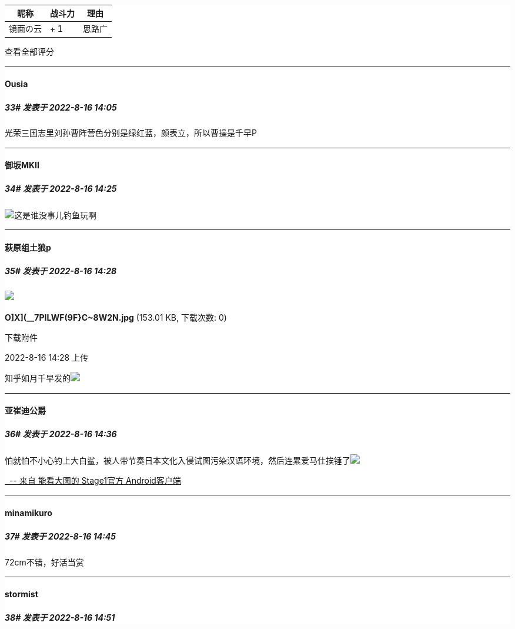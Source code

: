 |昵称|战斗力|理由|
|----|---|---|
| 镜面の云| + 1|思路广|

查看全部评分

*****

####  Ousia  
##### 33#       发表于 2022-8-16 14:05

光荣三国志里刘孙曹阵营色分别是绿红蓝，颜表立，所以曹操是千早P

*****

####  御坂MKII  
##### 34#       发表于 2022-8-16 14:25

<img src="https://static.saraba1st.com/image/smiley/face2017/068.png" referrerpolicy="no-referrer">这是谁没事儿钓鱼玩啊

*****

####  萩原组土狼p  
##### 35#       发表于 2022-8-16 14:28

<img src="https://img.saraba1st.com/forum/202208/16/142805yx3twolyi03t05dx.jpg" referrerpolicy="no-referrer">

<strong>O]X](__7PILWF(9F}C~8W2N.jpg</strong> (153.01 KB, 下载次数: 0)

下载附件

2022-8-16 14:28 上传

知乎如月千早发的<img src="https://static.saraba1st.com/image/smiley/face2017/065.png" referrerpolicy="no-referrer">

*****

####  亚崔迪公爵  
##### 36#       发表于 2022-8-16 14:36

怕就怕不小心钓上大白鲨，被人带节奏日本文化入侵试图污染汉语环境，然后连累爱马仕挨锤了<img src="https://static.saraba1st.com/image/smiley/face2017/067.png" referrerpolicy="no-referrer">

[  -- 来自 能看大图的 Stage1官方 Android客户端](https://www.coolapk.com/apk/140634)

*****

####  minamikuro  
##### 37#       发表于 2022-8-16 14:45

72cm不错，好活当赏

*****

####  stormist  
##### 38#       发表于 2022-8-16 14:51

